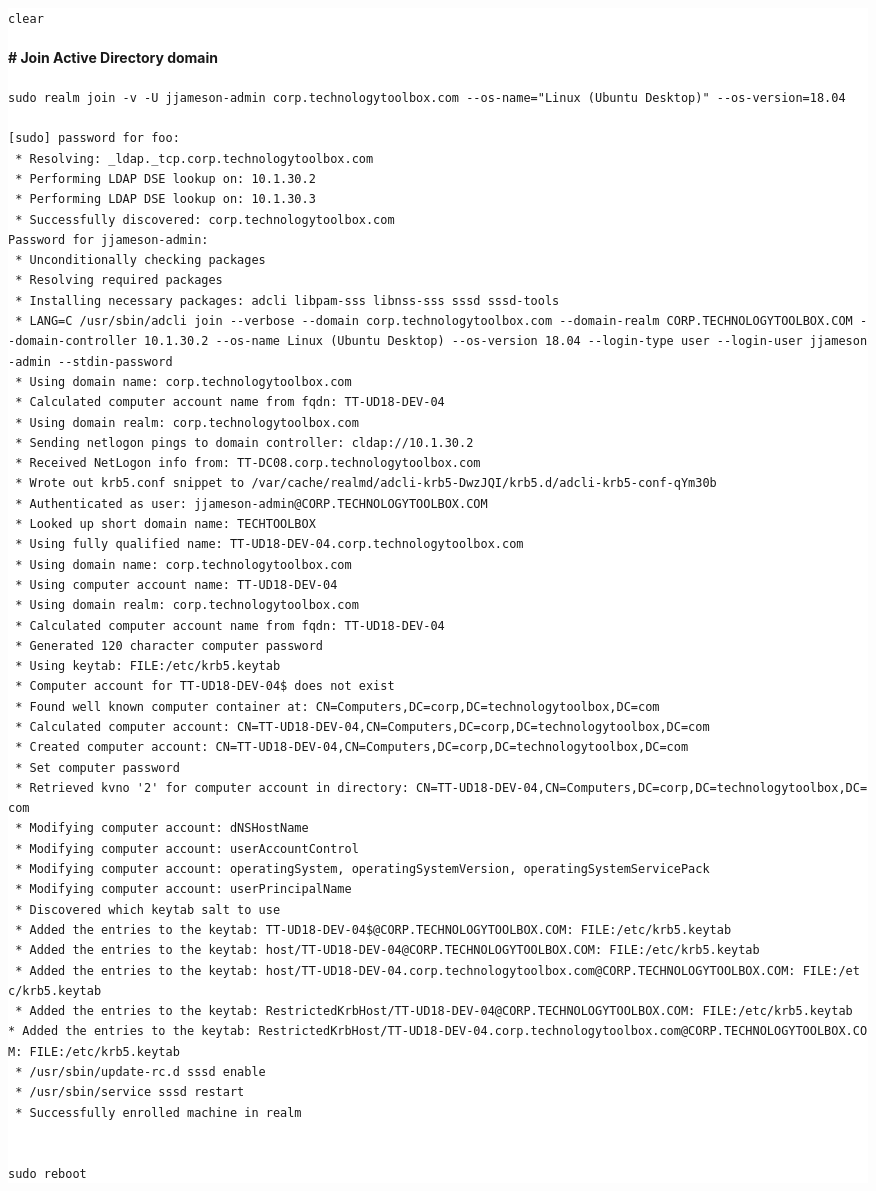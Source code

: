 ```Shell
clear
```

#### # Join Active Directory domain

```Text
sudo realm join -v -U jjameson-admin corp.technologytoolbox.com --os-name="Linux (Ubuntu Desktop)" --os-version=18.04

[sudo] password for foo:
 * Resolving: _ldap._tcp.corp.technologytoolbox.com
 * Performing LDAP DSE lookup on: 10.1.30.2
 * Performing LDAP DSE lookup on: 10.1.30.3
 * Successfully discovered: corp.technologytoolbox.com
Password for jjameson-admin:
 * Unconditionally checking packages
 * Resolving required packages
 * Installing necessary packages: adcli libpam-sss libnss-sss sssd sssd-tools
 * LANG=C /usr/sbin/adcli join --verbose --domain corp.technologytoolbox.com --domain-realm CORP.TECHNOLOGYTOOLBOX.COM --domain-controller 10.1.30.2 --os-name Linux (Ubuntu Desktop) --os-version 18.04 --login-type user --login-user jjameson-admin --stdin-password
 * Using domain name: corp.technologytoolbox.com
 * Calculated computer account name from fqdn: TT-UD18-DEV-04
 * Using domain realm: corp.technologytoolbox.com
 * Sending netlogon pings to domain controller: cldap://10.1.30.2
 * Received NetLogon info from: TT-DC08.corp.technologytoolbox.com
 * Wrote out krb5.conf snippet to /var/cache/realmd/adcli-krb5-DwzJQI/krb5.d/adcli-krb5-conf-qYm30b
 * Authenticated as user: jjameson-admin@CORP.TECHNOLOGYTOOLBOX.COM
 * Looked up short domain name: TECHTOOLBOX
 * Using fully qualified name: TT-UD18-DEV-04.corp.technologytoolbox.com
 * Using domain name: corp.technologytoolbox.com
 * Using computer account name: TT-UD18-DEV-04
 * Using domain realm: corp.technologytoolbox.com
 * Calculated computer account name from fqdn: TT-UD18-DEV-04
 * Generated 120 character computer password
 * Using keytab: FILE:/etc/krb5.keytab
 * Computer account for TT-UD18-DEV-04$ does not exist
 * Found well known computer container at: CN=Computers,DC=corp,DC=technologytoolbox,DC=com
 * Calculated computer account: CN=TT-UD18-DEV-04,CN=Computers,DC=corp,DC=technologytoolbox,DC=com
 * Created computer account: CN=TT-UD18-DEV-04,CN=Computers,DC=corp,DC=technologytoolbox,DC=com
 * Set computer password
 * Retrieved kvno '2' for computer account in directory: CN=TT-UD18-DEV-04,CN=Computers,DC=corp,DC=technologytoolbox,DC=com
 * Modifying computer account: dNSHostName
 * Modifying computer account: userAccountControl
 * Modifying computer account: operatingSystem, operatingSystemVersion, operatingSystemServicePack
 * Modifying computer account: userPrincipalName
 * Discovered which keytab salt to use
 * Added the entries to the keytab: TT-UD18-DEV-04$@CORP.TECHNOLOGYTOOLBOX.COM: FILE:/etc/krb5.keytab
 * Added the entries to the keytab: host/TT-UD18-DEV-04@CORP.TECHNOLOGYTOOLBOX.COM: FILE:/etc/krb5.keytab
 * Added the entries to the keytab: host/TT-UD18-DEV-04.corp.technologytoolbox.com@CORP.TECHNOLOGYTOOLBOX.COM: FILE:/etc/krb5.keytab
 * Added the entries to the keytab: RestrictedKrbHost/TT-UD18-DEV-04@CORP.TECHNOLOGYTOOLBOX.COM: FILE:/etc/krb5.keytab  * Added the entries to the keytab: RestrictedKrbHost/TT-UD18-DEV-04.corp.technologytoolbox.com@CORP.TECHNOLOGYTOOLBOX.COM: FILE:/etc/krb5.keytab
 * /usr/sbin/update-rc.d sssd enable
 * /usr/sbin/service sssd restart
 * Successfully enrolled machine in realm


sudo reboot
```